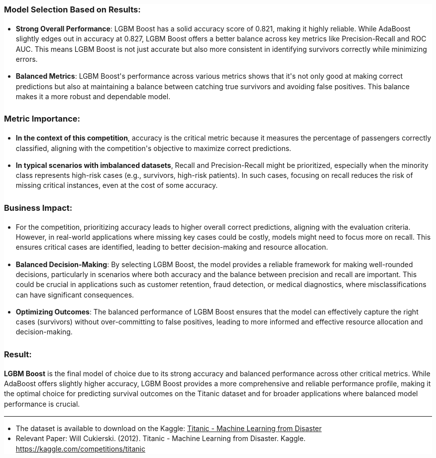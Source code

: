 ### Model Selection Based on Results:

- **Strong Overall Performance**: LGBM Boost has a solid accuracy score of 0.821, making it highly reliable. While AdaBoost slightly edges out in accuracy at 0.827, LGBM Boost offers a better balance across key metrics like Precision-Recall and ROC AUC. This means LGBM Boost is not just accurate but also more consistent in identifying survivors correctly while minimizing errors.

- **Balanced Metrics**: LGBM Boost's performance across various metrics shows that it's not only good at making correct predictions but also at maintaining a balance between catching true survivors and avoiding false positives. This balance makes it a more robust and dependable model.

### Metric Importance:

- **In the context of this competition**, accuracy is the critical metric because it measures the percentage of passengers correctly classified, aligning with the competition's objective to maximize correct predictions.

- **In typical scenarios with imbalanced datasets**, Recall and Precision-Recall might be prioritized, especially when the minority class represents high-risk cases (e.g., survivors, high-risk patients). In such cases, focusing on recall reduces the risk of missing critical instances, even at the cost of some accuracy.

### Business Impact:

  - For the competition, prioritizing accuracy leads to higher overall correct predictions, aligning with the evaluation criteria. However, in real-world applications where missing key cases could be costly, models might need to focus more on recall. This ensures critical cases are identified, leading to better decision-making and resource allocation.

  - **Balanced Decision-Making**: By selecting LGBM Boost, the model provides a reliable framework for making well-rounded decisions, particularly in scenarios where both accuracy and the balance between precision and recall are important. This could be crucial in applications such as customer retention, fraud detection, or medical diagnostics, where misclassifications can have significant consequences.

- **Optimizing Outcomes**: The balanced performance of LGBM Boost ensures that the model can effectively capture the right cases (survivors) without over-committing to false positives, leading to more informed and effective resource allocation and decision-making.

### Result:

**LGBM Boost** is the final model of choice due to its strong accuracy and balanced performance across other critical metrics. While AdaBoost offers slightly higher accuracy, LGBM Boost provides a more comprehensive and reliable performance profile, making it the optimal choice for predicting survival outcomes on the Titanic dataset and for broader applications where balanced model performance is crucial.

---

 - The dataset is available to download on the Kaggle: [Titanic - Machine Learning from Disaster](https://www.kaggle.com/competitions/titanic)
 - Relevant Paper: Will Cukierski. (2012). Titanic - Machine Learning from Disaster. Kaggle. https://kaggle.com/competitions/titanic 
